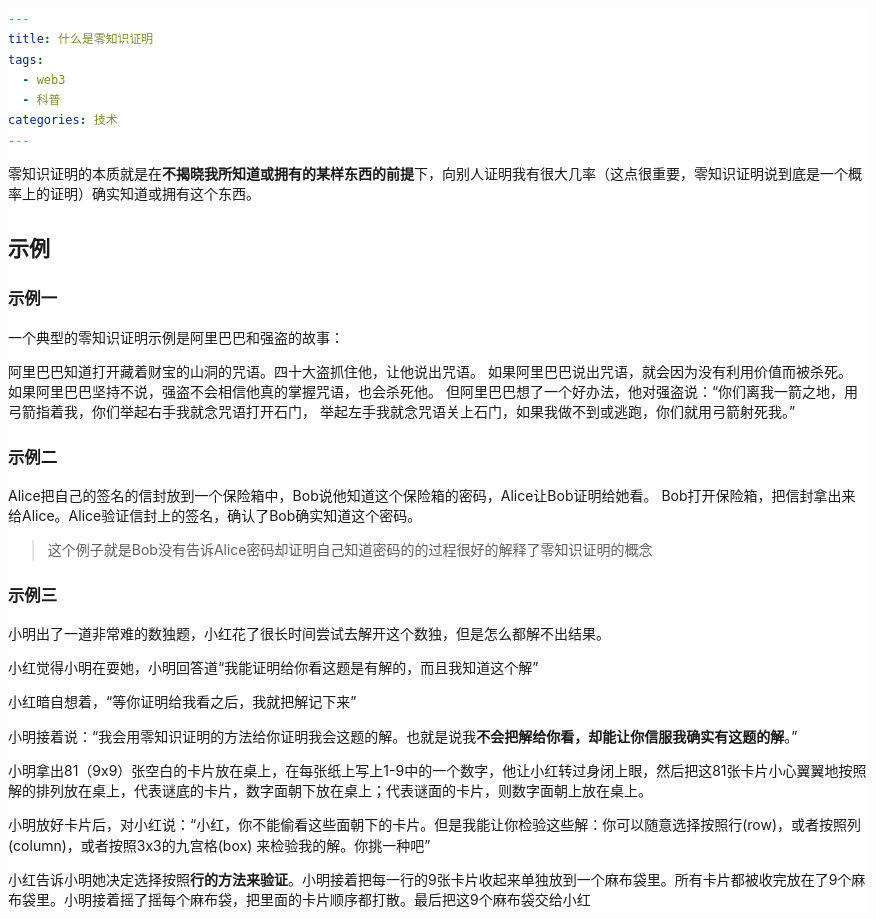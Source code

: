 ```yaml
---
title: 什么是零知识证明
tags:
  - web3
  - 科普
categories: 技术
---
```


零知识证明的本质就是在**不揭晓我所知道或拥有的某样东西的前提**下，向别人证明我有很大几率（这点很重要，零知识证明说到底是一个概率上的证明）确实知道或拥有这个东西。



## 示例

### 示例一

一个典型的零知识证明示例是阿里巴巴和强盗的故事：

阿里巴巴知道打开藏着财宝的山洞的咒语。四十大盗抓住他，让他说出咒语。
如果阿里巴巴说出咒语，就会因为没有利用价值而被杀死。
如果阿里巴巴坚持不说，强盗不会相信他真的掌握咒语，也会杀死他。
但阿里巴巴想了一个好办法，他对强盗说：“你们离我一箭之地，用弓箭指着我，你们举起右手我就念咒语打开石门，
举起左手我就念咒语关上石门，如果我做不到或逃跑，你们就用弓箭射死我。”

### 示例二

Alice把自己的签名的信封放到一个保险箱中，Bob说他知道这个保险箱的密码，Alice让Bob证明给她看。
Bob打开保险箱，把信封拿出来给Alice。Alice验证信封上的签名，确认了Bob确实知道这个密码。

> 这个例子就是Bob没有告诉Alice密码却证明自己知道密码的的过程很好的解释了零知识证明的概念

### 示例三

小明出了一道非常难的数独题，小红花了很长时间尝试去解开这个数独，但是怎么都解不出结果。

小红觉得小明在耍她，小明回答道“我能证明给你看这题是有解的，而且我知道这个解”

小红暗自想着，“等你证明给我看之后，我就把解记下来”

小明接着说：“我会用零知识证明的方法给你证明我会这题的解。也就是说我**不会把解给你看，却能让你信服我确实有这题的解**。”

小明拿出81（9x9）张空白的卡片放在桌上，在每张纸上写上1-9中的一个数字，他让小红转过身闭上眼，然后把这81张卡片小心翼翼地按照解的排列放在桌上，代表谜底的卡片，数字面朝下放在桌上；代表谜面的卡片，则数字面朝上放在桌上。

小明放好卡片后，对小红说：“小红，你不能偷看这些面朝下的卡片。但是我能让你检验这些解：你可以随意选择按照行(row)，或者按照列(column)，或者按照3x3的九宫格(box) 来检验我的解。你挑一种吧”

小红告诉小明她决定选择按照**行的方法来验证**。小明接着把每一行的9张卡片收起来单独放到一个麻布袋里。所有卡片都被收完放在了9个麻布袋里。小明接着摇了摇每个麻布袋，把里面的卡片顺序都打散。最后把这9个麻布袋交给小红
